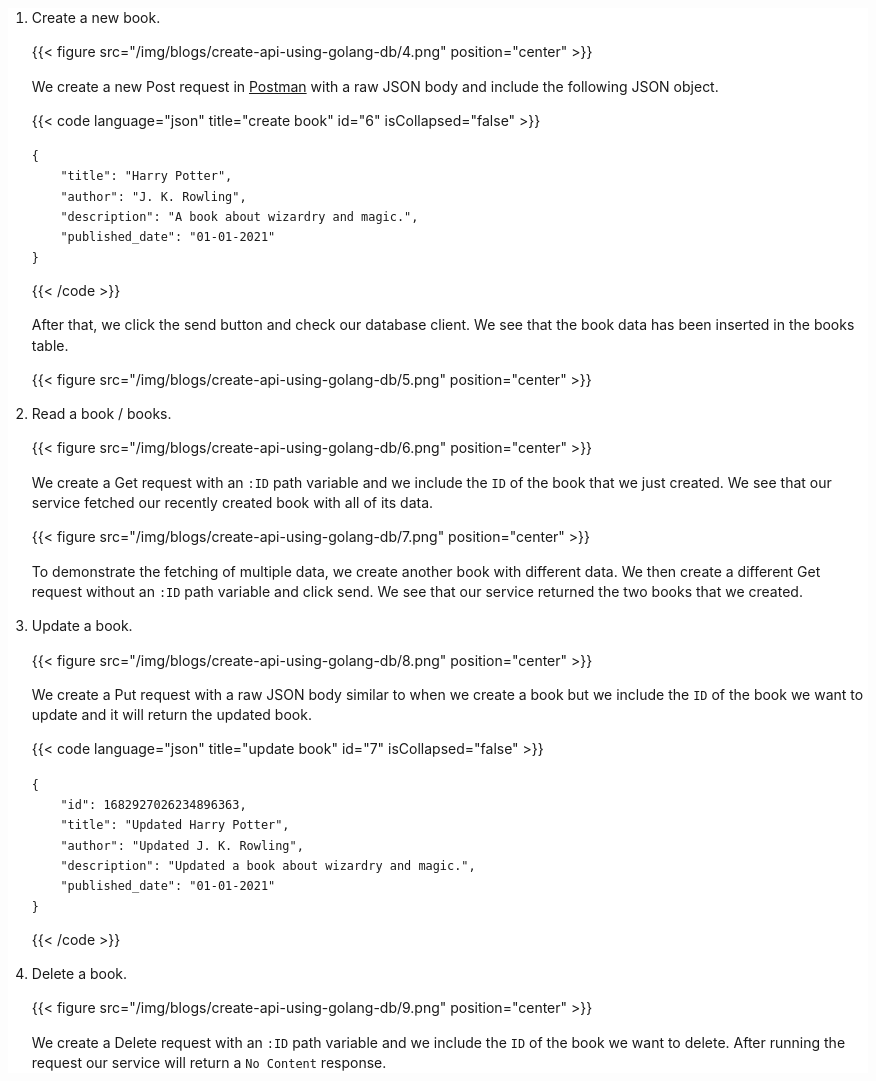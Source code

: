 1.  Create a new book.

    {{< figure src="/img/blogs/create-api-using-golang-db/4.png" position="center" >}}

    We create a new Post request in [Postman](https://www.postman.com/) with a raw JSON body and include the following JSON object.

    {{< code language="json" title="create book" id="6" isCollapsed="false" >}}

        {
            "title": "Harry Potter",
            "author": "J. K. Rowling",
            "description": "A book about wizardry and magic.",
            "published_date": "01-01-2021"
        }

    {{< /code >}}

    After that, we click the send button and check our database client. We see that the book data has been inserted in the books table.

    {{< figure src="/img/blogs/create-api-using-golang-db/5.png" position="center" >}}

2.  Read a book / books.

    {{< figure src="/img/blogs/create-api-using-golang-db/6.png" position="center" >}}

    We create a Get request with an `:ID` path variable and we include the `ID` of the book that we just created. We see that our service fetched our recently created book with all of its data.

    {{< figure src="/img/blogs/create-api-using-golang-db/7.png" position="center" >}}

    To demonstrate the fetching of multiple data, we create another book with different data. We then create a different Get request without an `:ID` path variable and click send. We see that our service returned the two books that we created.

3.  Update a book.

    {{< figure src="/img/blogs/create-api-using-golang-db/8.png" position="center" >}}

    We create a Put request with a raw JSON body similar to when we create a book but we include the `ID` of the book we want to update and it will return the updated book.

    {{< code language="json" title="update book" id="7" isCollapsed="false" >}}

        {
            "id": 1682927026234896363,
            "title": "Updated Harry Potter",
            "author": "Updated J. K. Rowling",
            "description": "Updated a book about wizardry and magic.",
            "published_date": "01-01-2021"
        }

    {{< /code >}}

4.  Delete a book.

    {{< figure src="/img/blogs/create-api-using-golang-db/9.png" position="center" >}}

    We create a Delete request with an `:ID` path variable and we include the `ID` of the book we want to delete. After running the request our service will return a `No Content` response.
